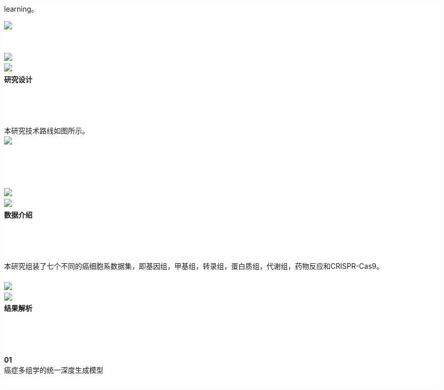 learning。</span></span></span></section><section nodeleaf=""><img data-imgfileid="100038151" data-s="300,640" data-type="png" type="block" data-ratio="0.5028409090909091" data-w="704" data-src="https://mmbiz.qpic.cn/sz_mmbiz_png/DgSHw3V1iaJzH7s7yMib8bvx9TAOicWuvbtADALRibOMM1a7dMWGdkbglu8BQAdsfpGnIcaCYmWOwC0sHMjlMI4pvQ/640?wx_fmt=png&amp;from=appmsg" src="https://mmbiz.qpic.cn/sz_mmbiz_png/DgSHw3V1iaJzH7s7yMib8bvx9TAOicWuvbtADALRibOMM1a7dMWGdkbglu8BQAdsfpGnIcaCYmWOwC0sHMjlMI4pvQ/640?wx_fmt=png&amp;from=appmsg"></section><section><span leaf=""><br></span></section><section data-id="90075" data-tools="135编辑器"><section><section data-id="96283" data-tools="135编辑器"><section><section><section data-id="94674" data-tools="135编辑器"><section><span leaf=""><br></span></section><section><span leaf=""><img data-imgfileid="100033247" data-ratio="0.22169811320754718" data-type="gif" data-w="636" data-width="100%" data-src="https://mmbiz.qpic.cn/mmbiz_gif/DgSHw3V1iaJwuSD9luOs4P16C9qmHN4uh4MxTNkkIibVkTeRzeGt4miaDE7kbeHmoNj8IicOJglMY6FTfiaujH46uQA/640?wx_fmt=gif" src="https://mmbiz.qpic.cn/mmbiz_gif/DgSHw3V1iaJwuSD9luOs4P16C9qmHN4uh4MxTNkkIibVkTeRzeGt4miaDE7kbeHmoNj8IicOJglMY6FTfiaujH46uQA/640?wx_fmt=gif"></span></section></section><section><span leaf=""><img data-ratio="1.0625" data-type="png" data-w="32" data-width="100%" data-imgfileid="100033246" data-src="https://mmbiz.qpic.cn/mmbiz_png/DgSHw3V1iaJxXClpLyMwEZQh6Z6ibDyjmaPv8j3WcGIuVdJkyW4cmiaf38RaNBeXHFBn3IibZXgFER38e5efRzkFdQ/640?wx_fmt=png" src="https://mmbiz.qpic.cn/mmbiz_png/DgSHw3V1iaJxXClpLyMwEZQh6Z6ibDyjmaPv8j3WcGIuVdJkyW4cmiaf38RaNBeXHFBn3IibZXgFER38e5efRzkFdQ/640?wx_fmt=png"></span></section><section><section data-brushtype="text"><strong><span leaf="">研究设计</span></strong></section><section data-width="80%"><span leaf=""><br></span></section><section><span leaf=""><br></span></section></section><section><section><span leaf=""><br></span></section></section><section><section><span leaf=""><br></span></section></section></section></section></section><section><span><span leaf="">本研究技术路线如图所示。</span></span></section><section nodeleaf=""><img data-imgfileid="100038156" data-s="300,640" data-type="png" type="block" data-ratio="0.34296977660972405" data-w="761" data-src="https://mmbiz.qpic.cn/sz_mmbiz_png/DgSHw3V1iaJzH7s7yMib8bvx9TAOicWuvbtkjc0CfPvor2THgcxBEdnx839KictDtLYTWGPIzBfrDj4EqN78BuxzibQ/640?wx_fmt=png&amp;from=appmsg" src="https://mmbiz.qpic.cn/sz_mmbiz_png/DgSHw3V1iaJzH7s7yMib8bvx9TAOicWuvbtkjc0CfPvor2THgcxBEdnx839KictDtLYTWGPIzBfrDj4EqN78BuxzibQ/640?wx_fmt=png&amp;from=appmsg"></section><section><span><span leaf=""><br></span></span><span><span leaf="">‍</span></span></section><section data-id="96283" data-tools="135编辑器"><section><section><section data-id="94674" data-tools="135编辑器"><section><span leaf=""><br></span></section><section><span leaf=""><br></span></section><section><span leaf=""><img data-imgfileid="100033251" data-ratio="0.22169811320754718" data-type="gif" data-w="636" data-width="100%" data-src="https://mmbiz.qpic.cn/mmbiz_gif/DgSHw3V1iaJwuSD9luOs4P16C9qmHN4uh4MxTNkkIibVkTeRzeGt4miaDE7kbeHmoNj8IicOJglMY6FTfiaujH46uQA/640?wx_fmt=gif" src="https://mmbiz.qpic.cn/mmbiz_gif/DgSHw3V1iaJwuSD9luOs4P16C9qmHN4uh4MxTNkkIibVkTeRzeGt4miaDE7kbeHmoNj8IicOJglMY6FTfiaujH46uQA/640?wx_fmt=gif"></span></section></section><section><span leaf=""><img data-ratio="1.0625" data-type="png" data-w="32" data-width="100%" data-imgfileid="100033250" data-src="https://mmbiz.qpic.cn/mmbiz_png/DgSHw3V1iaJxXClpLyMwEZQh6Z6ibDyjmaPv8j3WcGIuVdJkyW4cmiaf38RaNBeXHFBn3IibZXgFER38e5efRzkFdQ/640?wx_fmt=png" src="https://mmbiz.qpic.cn/mmbiz_png/DgSHw3V1iaJxXClpLyMwEZQh6Z6ibDyjmaPv8j3WcGIuVdJkyW4cmiaf38RaNBeXHFBn3IibZXgFER38e5efRzkFdQ/640?wx_fmt=png"></span></section><section><section data-brushtype="text"><strong><span leaf="">数据介绍</span></strong></section><section data-width="80%"><span leaf=""><br></span></section><section><span leaf=""><br></span></section></section><section><section><span leaf=""><br></span></section></section><section><section><span leaf=""><br></span></section></section></section></section></section><section><span><span leaf="">本研究组装了七个不同的癌细胞系数据集，即基因组，甲基组，转录组，蛋白质组，代谢组，药物反应和CRISPR-Cas9。</span><section data-width="100%"><span leaf=""><br></span></section></span></section></section></section><section data-id="96283" data-tools="135编辑器"><section><section><section data-id="94674" data-tools="135编辑器"><section><span leaf=""><img data-ratio="0.22169811320754718" data-type="gif" data-w="636" data-width="100%" data-src="https://mmbiz.qpic.cn/mmbiz_gif/DgSHw3V1iaJwuSD9luOs4P16C9qmHN4uh4MxTNkkIibVkTeRzeGt4miaDE7kbeHmoNj8IicOJglMY6FTfiaujH46uQA/640?wx_fmt=gif" src="https://mmbiz.qpic.cn/mmbiz_gif/DgSHw3V1iaJwuSD9luOs4P16C9qmHN4uh4MxTNkkIibVkTeRzeGt4miaDE7kbeHmoNj8IicOJglMY6FTfiaujH46uQA/640?wx_fmt=gif"></span></section></section><section><span leaf=""><img data-ratio="1.0625" data-type="png" data-w="32" data-width="100%" data-src="https://mmbiz.qpic.cn/mmbiz_png/DgSHw3V1iaJxXClpLyMwEZQh6Z6ibDyjmaPv8j3WcGIuVdJkyW4cmiaf38RaNBeXHFBn3IibZXgFER38e5efRzkFdQ/640?wx_fmt=png" src="https://mmbiz.qpic.cn/mmbiz_png/DgSHw3V1iaJxXClpLyMwEZQh6Z6ibDyjmaPv8j3WcGIuVdJkyW4cmiaf38RaNBeXHFBn3IibZXgFER38e5efRzkFdQ/640?wx_fmt=png"></span></section><section><section data-brushtype="text"><strong><span leaf="">结果解析</span></strong></section><section data-width="80%"><span leaf=""><br></span></section><section><span leaf=""><br></span></section></section><section><section><span leaf=""><br></span></section></section><section><section><span leaf=""><br></span></section></section></section></section></section><section><section><section><span><strong><span leaf="">01</span></strong></span></section><section data-brushtype="text"><span leaf="">癌症多组学的统一深度生成模型</span></section></section></section><section><span><span leaf=""><br></span></span></section><p>